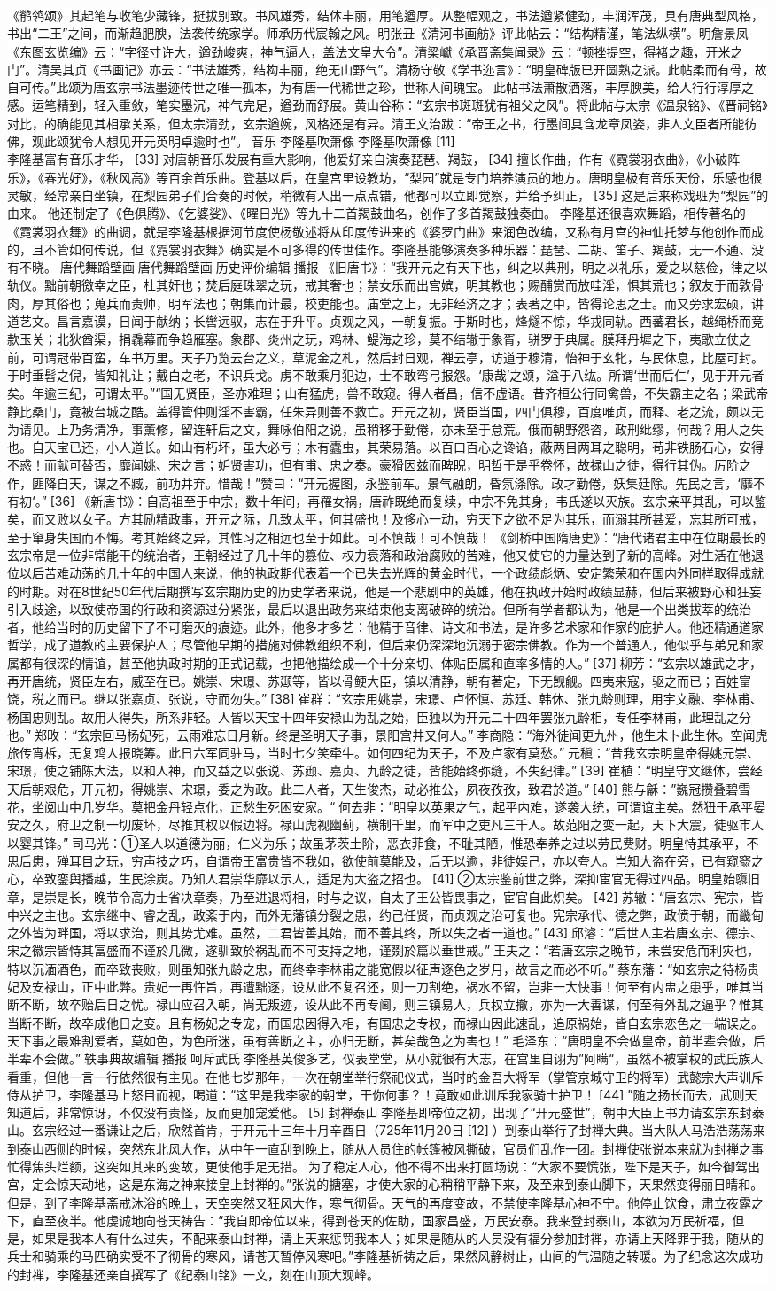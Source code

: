 《鹡鸰颂》其起笔与收笔少藏锋，挺拔别致。书风雄秀，结体丰丽，用笔遒厚。从整幅观之，书法遒紧健劲，丰润浑茂，具有唐典型风格，书出“二王”之间，而渐趋肥腴，法袭传统家学。师承历代宸翰之风。明张丑《清河书画舫》评此帖云：“结构精谨，笔法纵横”。明詹景凤《东图玄览编》云：“字径寸许大，遒劲峻爽，神气逼人，盖法文皇大令”。清梁巘《承晋斋集闻录》云：“顿挫提空，得褚之趣，开米之门”。清吴其贞《书画记》亦云：“书法雄秀，结构丰丽，绝无山野气”。清杨守敬《学书迩言》：“明皇碑版已开圆熟之派。此帖柔而有骨，故自可传。”此颂为唐玄宗书法墨迹传世之唯一孤本，为有唐一代稀世之珍，世称人间瑰宝。
此帖书法萧散洒落，丰厚腴美，给人行行淳厚之感。运笔精到，轻入重敛，笔实墨沉，神气完足，遒劲而舒展。黄山谷称：“玄宗书斑斑犹有祖父之风”。将此帖与太宗《温泉铭》、《晋祠铭》对比，的确能见其相承关系，但太宗清劲，玄宗遒婉，风格还是有异。清王文治跋：“帝王之书，行墨间具含龙章凤姿，非人文臣者所能彷佛，观此颂犹令人想见开元英明卓逾时也”。
音乐
李隆基吹萧像
李隆基吹萧像 [11]  
李隆基富有音乐才华， [33]  对唐朝音乐发展有重大影响，他爱好亲自演奏琵琶、羯鼓， [34]  擅长作曲，作有《霓裳羽衣曲》，《小破阵乐》，《春光好》，《秋风高》等百余首乐曲。登基以后，在皇宫里设教坊，“梨园”就是专门培养演员的地方。唐明皇极有音乐天份，乐感也很灵敏，经常亲自坐镇，在梨园弟子们合奏的时候，稍微有人出一点点错，他都可以立即觉察，并给予纠正， [35]  这是后来称戏班为“梨园”的由来。
他还制定了《色俱腾》、《乞婆娑》、《曜日光》等九十二首羯鼓曲名，创作了多首羯鼓独奏曲。
李隆基还很喜欢舞蹈，相传著名的《霓裳羽衣舞》的曲调，就是李隆基根据河节度使杨敬述将从印度传进来的《婆罗门曲》来润色改编，又称有月宫的神仙托梦与他创作而成的，且不管如何传说，但《霓裳羽衣舞》确实是不可多得的传世佳作。李隆基能够演奏多种乐器：琵琶、二胡、笛子、羯鼓，无一不通、没有不晓。
唐代舞蹈壁画
唐代舞蹈壁画
历史评价编辑 播报
《旧唐书》：“我开元之有天下也，纠之以典刑，明之以礼乐，爱之以慈俭，律之以轨仪。黜前朝徼幸之臣，杜其奸也；焚后庭珠翠之玩，戒其奢也；禁女乐而出宫嫔，明其教也；赐酺赏而放哇淫，惧其荒也；叙友于而敦骨肉，厚其俗也；蒐兵而责帅，明军法也；朝集而计最，校吏能也。庙堂之上，无非经济之才；表著之中，皆得论思之士。而又旁求宏硕，讲道艺文。昌言嘉谟，日闻于献纳；长辔远驭，志在于升平。贞观之风，一朝复振。于斯时也，烽燧不惊，华戎同轨。西蕃君长，越绳桥而竞款玉关；北狄酋渠，捐毳幕而争趋雁塞。象郡、炎州之玩，鸡林、鳀海之珍，莫不结辙于象胥，骈罗于典属。膜拜丹墀之下，夷歌立仗之前，可谓冠带百蛮，车书万里。天子乃览云台之义，草泥金之札，然后封日观，禅云亭，访道于穆清，怡神于玄牝，与民休息，比屋可封。于时垂髫之倪，皆知礼让；戴白之老，不识兵戈。虏不敢乘月犯边，士不敢弯弓报怨。‘康哉’之颂，溢于八纮。所谓‘世而后仁’，见于开元者矣。年逾三纪，可谓太平。”“国无贤臣，圣亦难理；山有猛虎，兽不敢窥。得人者昌，信不虚语。昔齐桓公行同禽兽，不失霸主之名；梁武帝静比桑门，竟被台城之酷。盖得管仲则淫不害霸，任朱异则善不救亡。开元之初，贤臣当国，四门俱穆，百度唯贞，而释、老之流，颇以无为请见。上乃务清净，事薰修，留连轩后之文，舞咏伯阳之说，虽稍移于勤倦，亦未至于怠荒。俄而朝野怨咨，政刑纰缪，何哉？用人之失也。自天宝已还，小人道长。如山有朽坏，虽大必亏；木有蠹虫，其荣易落。以百口百心之谗谄，蔽两目两耳之聪明，苟非铁肠石心，安得不惑！而献可替否，靡闻姚、宋之言；妒贤害功，但有甫、忠之奏。豪猾因兹而睥睨，明哲于是乎卷怀，故禄山之徒，得行其伪。厉阶之作，匪降自天，谋之不臧，前功并弃。惜哉！”赞曰：“开元握图，永鉴前车。景气融朗，昏氛涤除。政才勤倦，妖集廷除。先民之言，‘靡不有初‘。” [36] 
《新唐书》：自高祖至于中宗，数十年间，再罹女祸，唐祚既绝而复续，中宗不免其身，韦氏遂以灭族。玄宗亲平其乱，可以鉴矣，而又败以女子。方其励精政事，开元之际，几致太平，何其盛也！及侈心一动，穷天下之欲不足为其乐，而溺其所甚爱，忘其所可戒，至于窜身失国而不悔。考其始终之异，其性习之相远也至于如此。可不慎哉！可不慎哉！
《剑桥中国隋唐史》：“唐代诸君主中在位期最长的玄宗帝是一位非常能干的统治者，王朝经过了几十年的篡位、权力衰落和政治腐败的苦难，他又使它的力量达到了新的高峰。对生活在他退位以后苦难动荡的几十年的中国人来说，他的执政期代表着一个已失去光辉的黄金时代，一个政绩彪炳、安定繁荣和在国内外同样取得成就的时期。对在8世纪50年代后期撰写玄宗期历史的历史学者来说，他是一个悲剧中的英雄，他在执政开始时政绩显赫，但后来被野心和狂妄引入歧途，以致使帝国的行政和资源过分紧张，最后以退出政务来结束他支离破碎的统治。但所有学者都认为，他是一个出类拔萃的统治者，他给当时的历史留下了不可磨灭的痕迹。此外，他多才多艺：他精于音律、诗文和书法，是许多艺术家和作家的庇护人。他还精通道家哲学，成了道教的主要保护人；尽管他早期的措施对佛教组织不利，但后来仍深深地沉溺于密宗佛教。作为一个普通人，他似乎与弟兄和家属都有很深的情谊，甚至他执政时期的正式记载，也把他描绘成一个十分亲切、体贴臣属和直率多情的人。” [37] 
柳芳：“玄宗以雄武之才，再开唐统，贤臣左右，威至在已。姚崇、宋璟、苏颋等，皆以骨鲠大臣，镇以清静，朝有著定，下无觊觎。四夷来寇，驱之而已；百姓富饶，税之而已。继以张嘉贞、张说，守而勿失。” [38] 
崔群：“玄宗用姚崇，宋璟、卢怀慎、苏廷、韩休、张九龄则理，用宇文融、李林甫、杨国忠则乱。故用人得失，所系非轻。人皆以天宝十四年安禄山为乱之始，臣独以为开元二十四年罢张九龄相，专任李林甫，此理乱之分也。”
郑畋：“玄宗回马杨妃死，云雨难忘日月新。终是圣明天子事，景阳宫井又何人。”
李商隐：“海外徒闻更九州，他生未卜此生休。空闻虎旅传宵柝，无复鸡人报晓筹。此日六军同驻马，当时七夕笑牵牛。如何四纪为天子，不及卢家有莫愁。”
元稹：“昔我玄宗明皇帝得姚元崇、宋璟，使之铺陈大法，以和人神，而又益之以张说、苏颋、嘉贞、九龄之徒，皆能始终弥缝，不失纪律。” [39] 
崔植：“明皇守文继体，尝经天后朝艰危，开元初，得姚崇、宋璟，委之为政。此二人者，天生俊杰，动必推公，夙夜孜孜，致君於道。” [40] 
熊与龢：”巍冠攒叠碧雪花，坐阅山中几岁华。莫把金丹轻点化，正愁生死困安家。“
何去非：“明皇以英果之气，起平内难，遂袭大统，可谓谊主矣。然狃于承平晏安之久，府卫之制一切废坏，尽推其权以假边将。禄山虎视幽蓟，横制千里，而军中之吏凡三千人。故范阳之变一起，天下大震，徒驱市人以婴其锋。”
司马光：①圣人以道德为丽，仁义为乐；故虽茅茨土阶，恶衣菲食，不耻其陋，惟恐奉养之过以劳民费财。明皇恃其承平，不思后患，殚耳目之玩，穷声技之巧，自谓帝王富贵皆不我如，欲使前莫能及，后无以逾，非徒娱己，亦以夸人。岂知大盗在旁，已有窥窬之心，卒致銮舆播越，生民涂炭。乃知人君崇华靡以示人，适足为大盗之招也。 [41]  ②太宗鉴前世之弊，深抑宦官无得过四品。明皇始隳旧章，是崇是长，晚节令高力士省决章奏，乃至进退将相，时与之议，自太子王公皆畏事之，宦官自此炽矣。 [42] 
苏辙：“唐玄宗、宪宗，皆中兴之主也。玄宗继中、睿之乱，政紊于内，而外无藩镇分裂之患，约己任贤，而贞观之治可复也。宪宗承代、德之弊，政偾于朝，而畿甸之外皆为畔国，将以求治，则其势尤难。虽然，二君皆善其始，而不善其终，所以失之者一道也。” [43] 
邱濬：“后世人主若唐玄宗、德宗、宋之徽宗皆恃其富盛而不谨於几微，遂驯致於祸乱而不可支持之地，谨剟於篇以垂世戒。”
王夫之：“若唐玄宗之晚节，未尝安危而利灾也，特以沉湎酒色，而卒致丧败，则虽知张九龄之忠，而终幸李林甫之能宽假以征声逐色之岁月，故言之而必不听。”
蔡东藩：“如玄宗之待杨贵妃及安禄山，正中此弊。贵妃一再忤旨，再遭黜逐，设从此不复召还，则一刀割绝，祸水不留，岂非一大快事！何至有内盅之患乎，唯其当断不断，故卒贻后日之忧。禄山应召入朝，尚无叛迹，设从此不再专阃，则三镇易人，兵权立撤，亦为一大善谋，何至有外乱之逼乎？惟其当断不断，故卒成他日之变。且有杨妃之专宠，而国忠因得入相，有国忠之专权，而禄山因此速乱，追原祸始，皆自玄宗恋色之一端误之。天下事之最难割爱者，莫如色，为色所迷，虽有善断之主，亦归无断，甚矣哉色之为害也！”
毛泽东：“唐明皇不会做皇帝，前半辈会做，后半辈不会做。”
轶事典故编辑 播报
呵斥武氏
李隆基英俊多艺，仪表堂堂，从小就很有大志，在宫里自诩为”阿瞒“，虽然不被掌权的武氏族人看重，但他一言一行依然很有主见。在他七岁那年，一次在朝堂举行祭祀仪式，当时的金吾大将军（掌管京城守卫的将军）武懿宗大声训斥侍从护卫，李隆基马上怒目而视，喝道：“这里是我李家的朝堂，干你何事？！竟敢如此训斥我家骑士护卫！ [44]  ”随之扬长而去，武则天知道后，非常惊讶，不仅没有责怪，反而更加宠爱他。 [5] 
封禅泰山
李隆基即帝位之初，出现了“开元盛世”，朝中大臣上书力请玄宗东封泰山。玄宗经过一番谦让之后，欣然首肯，于开元十三年十月辛酉日（725年11月20日 [12]  ）到泰山举行了封禅大典。当大队人马浩浩荡荡来到泰山西侧的时候，突然东北风大作，从中午一直刮到晚上，随从人员住的帐篷被风撕破，官员们乱作一团。封禅使张说本来就为封禅之事忙得焦头烂额，这突如其来的变故，更使他手足无措。
为了稳定人心，他不得不出来打圆场说：“大家不要慌张，陛下是天子，如今御驾出宫，定会惊天动地，这是东海之神来接皇上封禅的。”张说的搪塞，才使大家的心稍稍平静下来，及至来到泰山脚下，天果然变得丽日晴和。但是，到了李隆基斋戒沐浴的晚上，天空突然又狂风大作，寒气彻骨。天气的再度变故，不禁使李隆基心神不宁。他停止饮食，肃立夜露之下，直至夜半。他虔诚地向苍天祷告：“我自即帝位以来，得到苍天的佐助，国家昌盛，万民安泰。我来登封泰山，本欲为万民祈福，但是，如果是我本人有什么过失，不配来泰山封禅，请上天来惩罚我本人；如果是随从的人员没有福分参加封禅，亦请上天降罪于我，随从的兵士和骑乘的马匹确实受不了彻骨的寒风，请苍天暂停风寒吧。”李隆基祈祷之后，果然风静树止，山间的气温随之转暖。为了纪念这次成功的封禅，李隆基还亲自撰写了《纪泰山铭》一文，刻在山顶大观峰。